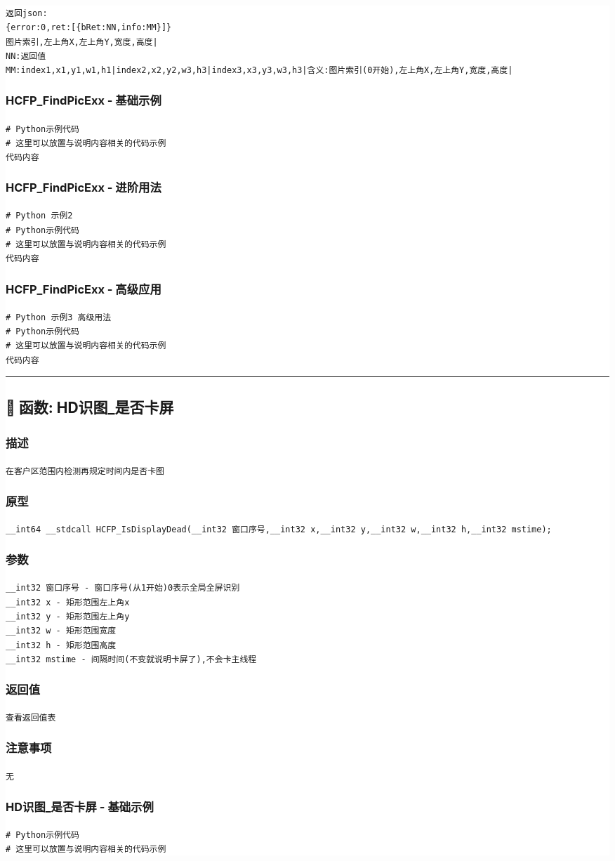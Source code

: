 ```
返回json:
{error:0,ret:[{bRet:NN,info:MM}]}
图片索引,左上角X,左上角Y,宽度,高度|
NN:返回值
MM:index1,x1,y1,w1,h1|index2,x2,y2,w3,h3|index3,x3,y3,w3,h3|含义:图片索引(0开始),左上角X,左上角Y,宽度,高度|
```
### HCFP_FindPicExx - 基础示例
```
# Python示例代码
# 这里可以放置与说明内容相关的代码示例
代码内容
```
### HCFP_FindPicExx - 进阶用法
```
# Python 示例2
# Python示例代码
# 这里可以放置与说明内容相关的代码示例
代码内容
```
### HCFP_FindPicExx - 高级应用
```
# Python 示例3 高级用法
# Python示例代码
# 这里可以放置与说明内容相关的代码示例
代码内容
```

---
## 📌 函数: HD识图_是否卡屏
### 描述
```
在客户区范围内检测再规定时间内是否卡图
```
### 原型
```
__int64 __stdcall HCFP_IsDisplayDead(__int32 窗口序号,__int32 x,__int32 y,__int32 w,__int32 h,__int32 mstime);
```
### 参数
```
__int32 窗口序号 - 窗口序号(从1开始)0表示全局全屏识别
__int32 x - 矩形范围左上角x
__int32 y - 矩形范围左上角y
__int32 w - 矩形范围宽度
__int32 h - 矩形范围高度
__int32 mstime - 间隔时间(不变就说明卡屏了),不会卡主线程
```
### 返回值
```
查看返回值表
```
### 注意事项
```
无
```
### HD识图_是否卡屏 - 基础示例
```
# Python示例代码
# 这里可以放置与说明内容相关的代码示例
```